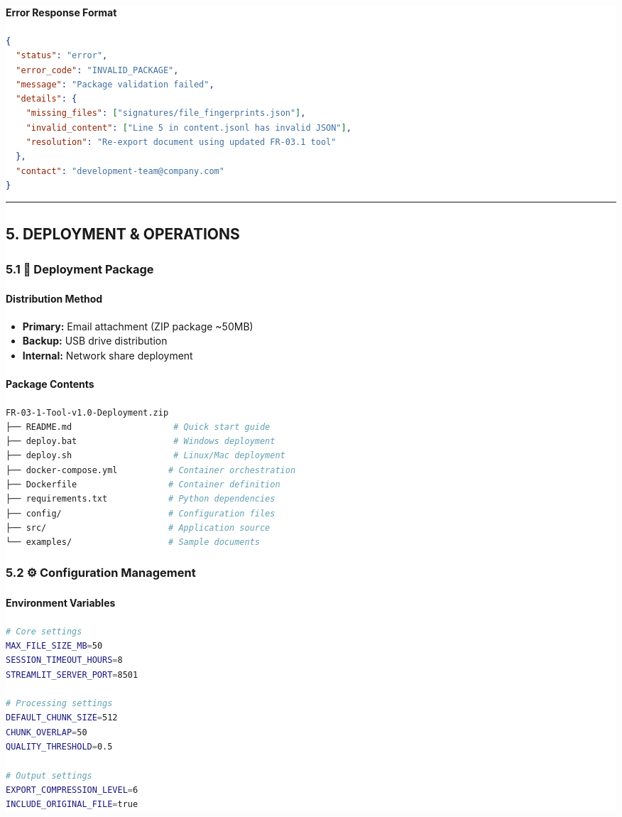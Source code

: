#### **Error Response Format**
```json
{
  "status": "error",
  "error_code": "INVALID_PACKAGE",
  "message": "Package validation failed",
  "details": {
    "missing_files": ["signatures/file_fingerprints.json"],
    "invalid_content": ["Line 5 in content.jsonl has invalid JSON"],
    "resolution": "Re-export document using updated FR-03.1 tool"
  },
  "contact": "development-team@company.com"
}
```

---

## 5. **DEPLOYMENT & OPERATIONS**

### 5.1 **🚀 Deployment Package**

#### **Distribution Method**
- **Primary:** Email attachment (ZIP package ~50MB)
- **Backup:** USB drive distribution
- **Internal:** Network share deployment

#### **Package Contents**
```bash
FR-03-1-Tool-v1.0-Deployment.zip
├── README.md                    # Quick start guide
├── deploy.bat                   # Windows deployment
├── deploy.sh                    # Linux/Mac deployment
├── docker-compose.yml          # Container orchestration
├── Dockerfile                  # Container definition
├── requirements.txt            # Python dependencies
├── config/                     # Configuration files
├── src/                        # Application source
└── examples/                   # Sample documents
```

### 5.2 **⚙️ Configuration Management**

#### **Environment Variables**
```bash
# Core settings
MAX_FILE_SIZE_MB=50
SESSION_TIMEOUT_HOURS=8
STREAMLIT_SERVER_PORT=8501

# Processing settings
DEFAULT_CHUNK_SIZE=512
CHUNK_OVERLAP=50
QUALITY_THRESHOLD=0.5

# Output settings
EXPORT_COMPRESSION_LEVEL=6
INCLUDE_ORIGINAL_FILE=true
```
